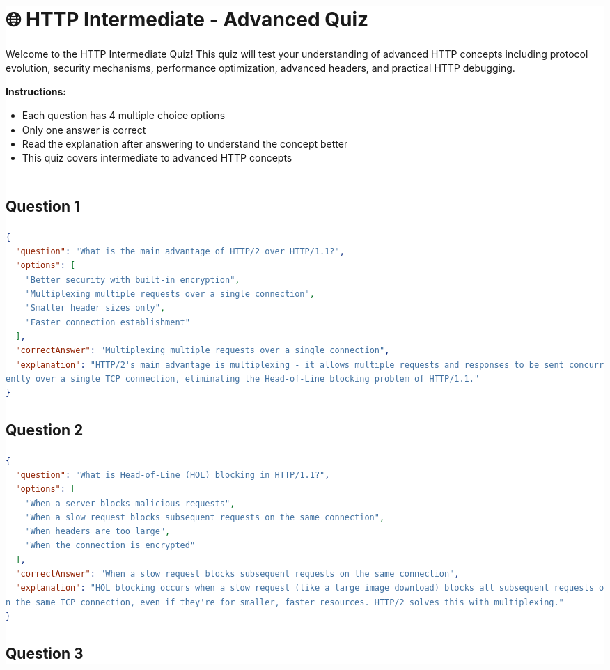# 🌐 HTTP Intermediate - Advanced Quiz

Welcome to the HTTP Intermediate Quiz! This quiz will test your understanding of advanced HTTP concepts including protocol evolution, security mechanisms, performance optimization, advanced headers, and practical HTTP debugging.

**Instructions:**

- Each question has 4 multiple choice options
- Only one answer is correct
- Read the explanation after answering to understand the concept better
- This quiz covers intermediate to advanced HTTP concepts

---

## Question 1

```json
{
  "question": "What is the main advantage of HTTP/2 over HTTP/1.1?",
  "options": [
    "Better security with built-in encryption",
    "Multiplexing multiple requests over a single connection",
    "Smaller header sizes only",
    "Faster connection establishment"
  ],
  "correctAnswer": "Multiplexing multiple requests over a single connection",
  "explanation": "HTTP/2's main advantage is multiplexing - it allows multiple requests and responses to be sent concurrently over a single TCP connection, eliminating the Head-of-Line blocking problem of HTTP/1.1."
}
```

## Question 2

```json
{
  "question": "What is Head-of-Line (HOL) blocking in HTTP/1.1?",
  "options": [
    "When a server blocks malicious requests",
    "When a slow request blocks subsequent requests on the same connection",
    "When headers are too large",
    "When the connection is encrypted"
  ],
  "correctAnswer": "When a slow request blocks subsequent requests on the same connection",
  "explanation": "HOL blocking occurs when a slow request (like a large image download) blocks all subsequent requests on the same TCP connection, even if they're for smaller, faster resources. HTTP/2 solves this with multiplexing."
}
```

## Question 3
